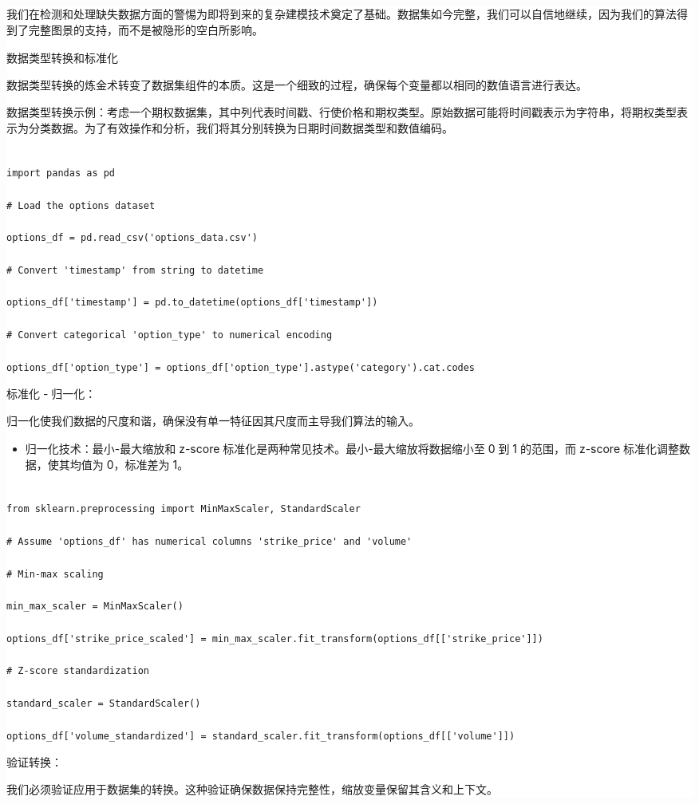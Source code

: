 我们在检测和处理缺失数据方面的警惕为即将到来的复杂建模技术奠定了基础。数据集如今完整，我们可以自信地继续，因为我们的算法得到了完整图景的支持，而不是被隐形的空白所影响。

数据类型转换和标准化

数据类型转换的炼金术转变了数据集组件的本质。这是一个细致的过程，确保每个变量都以相同的数值语言进行表达。

数据类型转换示例：考虑一个期权数据集，其中列代表时间戳、行使价格和期权类型。原始数据可能将时间戳表示为字符串，将期权类型表示为分类数据。为了有效操作和分析，我们将其分别转换为日期时间数据类型和数值编码。

```pypython

import pandas as pd

# Load the options dataset

options_df = pd.read_csv('options_data.csv')

# Convert 'timestamp' from string to datetime

options_df['timestamp'] = pd.to_datetime(options_df['timestamp'])

# Convert categorical 'option_type' to numerical encoding

options_df['option_type'] = options_df['option_type'].astype('category').cat.codes

```

标准化 - 归一化：

归一化使我们数据的尺度和谐，确保没有单一特征因其尺度而主导我们算法的输入。

- 归一化技术：最小-最大缩放和 z-score 标准化是两种常见技术。最小-最大缩放将数据缩小至 0 到 1 的范围，而 z-score 标准化调整数据，使其均值为 0，标准差为 1。

```pypython

from sklearn.preprocessing import MinMaxScaler, StandardScaler

# Assume 'options_df' has numerical columns 'strike_price' and 'volume'

# Min-max scaling

min_max_scaler = MinMaxScaler()

options_df['strike_price_scaled'] = min_max_scaler.fit_transform(options_df[['strike_price']])

# Z-score standardization

standard_scaler = StandardScaler()

options_df['volume_standardized'] = standard_scaler.fit_transform(options_df[['volume']])

```

验证转换：

我们必须验证应用于数据集的转换。这种验证确保数据保持完整性，缩放变量保留其含义和上下文。
